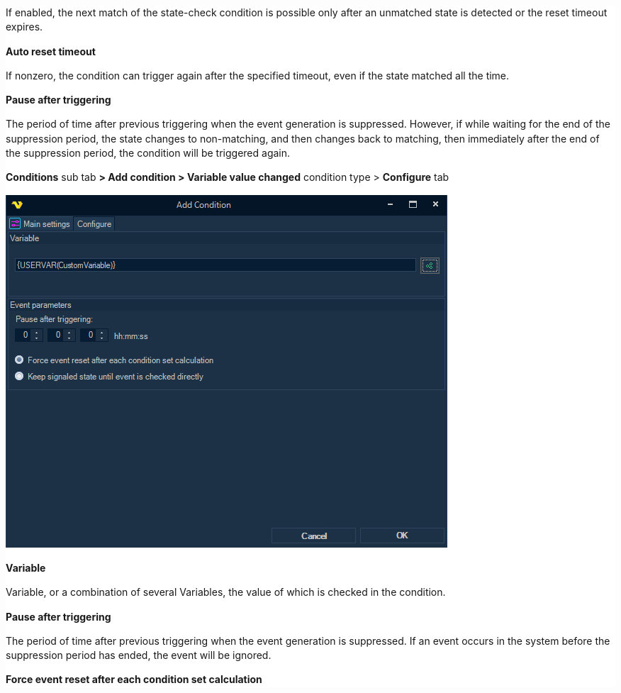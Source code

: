 If enabled, the next match of the state-check condition is possible only after an unmatched state is detected or the reset timeout expires.
 
**Auto reset timeout**

If nonzero, the condition can trigger again after the specified timeout, even if the state matched all the time.
 
**Pause after triggering**

The period of time after previous triggering when the event generation is suppressed.
However, if while waiting for the end of the suppression period, the state changes to non-matching, and then changes back to matching, then immediately after the end of the suppression period, the condition will be triggered again.
 
**Conditions** sub tab **> Add condition > Variable value changed** condition type > **Configure** tab

![](../../../static/img/triggereventvariableconditionsevent.png)

**Variable**

Variable, or a combination of several Variables, the value of which is checked in the condition.
 
**Pause after triggering**

The period of time after previous triggering when the event generation is suppressed.
If an event occurs in the system before the suppression period has ended, the event will be ignored.
 
**Force event reset after each condition set calculation**
